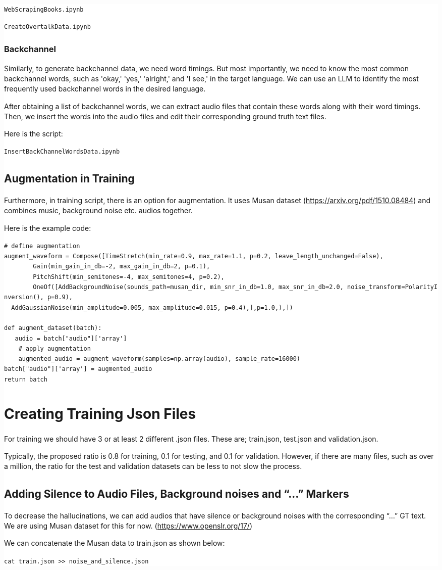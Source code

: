 ```WebScrapingBooks.ipynb```

```CreateOvertalkData.ipynb```

### Backchannel

Similarly, to generate backchannel data, we need word timings. But most importantly, we need to know the most common backchannel words, such as 'okay,' 'yes,' 'alright,' and 'I see,' in the target language. We can use an LLM to identify the most frequently used backchannel words in the desired language.

After obtaining a list of backchannel words, we can extract audio files that contain these words along with their word timings. Then, we insert the words into the audio files and edit their corresponding ground truth text files.

Here is the script:

```InsertBackChannelWordsData.ipynb```

## Augmentation in Training

Furthermore, in training script, there is an option for augmentation. It uses Musan dataset (https://arxiv.org/pdf/1510.08484) and combines music, background noise etc. audios together. 

Here is the example code:

```
# define augmentation
augment_waveform = Compose([TimeStretch(min_rate=0.9, max_rate=1.1, p=0.2, leave_length_unchanged=False),
        Gain(min_gain_in_db=-2, max_gain_in_db=2, p=0.1),
        PitchShift(min_semitones=-4, max_semitones=4, p=0.2),
        OneOf([AddBackgroundNoise(sounds_path=musan_dir, min_snr_in_db=1.0, max_snr_in_db=2.0, noise_transform=PolarityInversion(), p=0.9),
  AddGaussianNoise(min_amplitude=0.005, max_amplitude=0.015, p=0.4),],p=1.0,),])

def augment_dataset(batch):
   audio = batch["audio"]['array']
    # apply augmentation
    augmented_audio = augment_waveform(samples=np.array(audio), sample_rate=16000)
batch["audio"]['array'] = augmented_audio
return batch
```

# Creating Training Json Files

For training we should have 3 or at least 2 different .json files. These are; train.json, test.json and validation.json.

Typically, the proposed ratio is 0.8 for training, 0.1 for testing, and 0.1 for validation. However, if there are many files, such as over a million, the ratio for the test and validation datasets can be less to not slow the process.

## Adding Silence to Audio Files, Background noises and “…” Markers

To decrease the hallucinations, we can add audios that have silence or background noises with the corresponding “…” GT text. We are using Musan dataset for this for now. (https://www.openslr.org/17/)

We can concatenate the Musan data to train.json as shown below:

```cat train.json >> noise_and_silence.json```

```